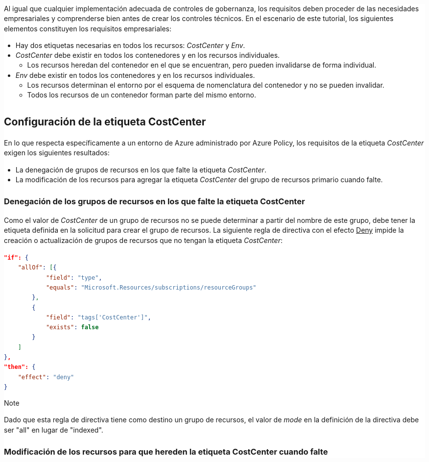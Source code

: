 Al igual que cualquier implementación adecuada de controles de gobernanza, los requisitos deben proceder de las necesidades empresariales y comprenderse bien antes de crear los controles técnicos. En el escenario de este tutorial, los siguientes elementos constituyen los requisitos empresariales:

- Hay dos etiquetas necesarias en todos los recursos: _CostCenter_ y _Env_.
- _CostCenter_ debe existir en todos los contenedores y en los recursos individuales.
  - Los recursos heredan del contenedor en el que se encuentran, pero pueden invalidarse de forma individual.
- _Env_ debe existir en todos los contenedores y en los recursos individuales.
  - Los recursos determinan el entorno por el esquema de nomenclatura del contenedor y no se pueden invalidar.
  - Todos los recursos de un contenedor forman parte del mismo entorno.

## <a name="configure-the-costcenter-tag"></a>Configuración de la etiqueta CostCenter

En lo que respecta específicamente a un entorno de Azure administrado por Azure Policy, los requisitos de la etiqueta _CostCenter_ exigen los siguientes resultados:

- La denegación de grupos de recursos en los que falte la etiqueta _CostCenter_.
- La modificación de los recursos para agregar la etiqueta _CostCenter_ del grupo de recursos primario cuando falte.

### <a name="deny-resource-groups-missing-the-costcenter-tag"></a>Denegación de los grupos de recursos en los que falte la etiqueta CostCenter

Como el valor de _CostCenter_ de un grupo de recursos no se puede determinar a partir del nombre de este grupo, debe tener la etiqueta definida en la solicitud para crear el grupo de recursos. La siguiente regla de directiva con el efecto [Deny](../concepts/effects.md#deny) impide la creación o actualización de grupos de recursos que no tengan la etiqueta _CostCenter_:

```json
"if": {
    "allOf": [{
            "field": "type",
            "equals": "Microsoft.Resources/subscriptions/resourceGroups"
        },
        {
            "field": "tags['CostCenter']",
            "exists": false
        }
    ]
},
"then": {
    "effect": "deny"
}
```

> [!NOTE]
> Dado que esta regla de directiva tiene como destino un grupo de recursos, el valor de _mode_ en la definición de la directiva debe ser "all" en lugar de "indexed".

### <a name="modify-resources-to-inherit-the-costcenter-tag-when-missing"></a>Modificación de los recursos para que hereden la etiqueta CostCenter cuando falte
